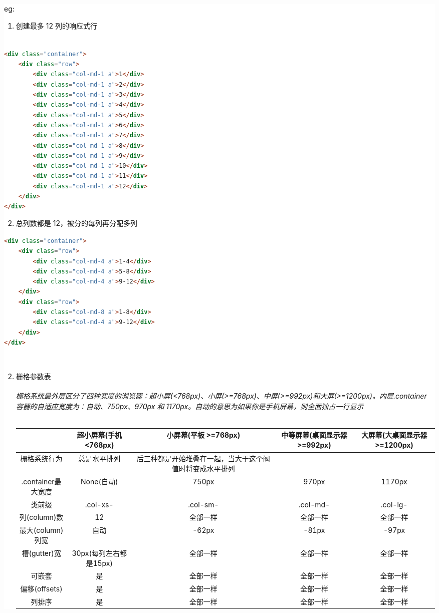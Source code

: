    eg:

   1. 创建最多 12 列的响应式行

   ```html

   <div class="container">
       <div class="row">
           <div class="col-md-1 a">1</div>
           <div class="col-md-1 a">2</div>
           <div class="col-md-1 a">3</div>
           <div class="col-md-1 a">4</div>
           <div class="col-md-1 a">5</div>
           <div class="col-md-1 a">6</div>
           <div class="col-md-1 a">7</div>
           <div class="col-md-1 a">8</div>
           <div class="col-md-1 a">9</div>
           <div class="col-md-1 a">10</div>
           <div class="col-md-1 a">11</div>
           <div class="col-md-1 a">12</div>
       </div>
   </div>
   ```

   2. 总列数都是 12，被分的每列再分配多列

   ```html
   <div class="container">
       <div class="row">
           <div class="col-md-4 a">1-4</div>
           <div class="col-md-4 a">5-8</div>
           <div class="col-md-4 a">9-12</div>
       </div>
       <div class="row">
           <div class="col-md-8 a">1-8</div>
           <div class="col-md-4 a">9-12</div>
       </div>
   </div>
   ```

   ​

2. 栅格参数表

   ###### 栅格系统最外层区分了四种宽度的浏览器：超小屏(<768px)、小屏(>=768px)、中屏(>=992px)和大屏(>=1200px)。内层.container 容器的自适应宽度为：自动、750px、970px 和 1170px。自动的意思为如果你是手机屏幕，则全面独占一行显示

   |                | 超小屏幕(手机  <768px) |       小屏幕(平板  >=768px)       | 中等屏幕(桌面显示器  >=992px) | 大屏幕(大桌面显示器  >=1200px) |
   | :------------: | :--------------: | :--------------------------: | :------------------: | :-------------------: |
   |     栅格系统行为     |      总是水平排列      | 后三种都是开始堆叠在一起，当大于这个阀值时将变成水平排列 |                      |                       |
   | .container最大宽度 |     None(自动)     |            750px             |        970px         |        1170px         |
   |      类前缀       |     .col-xs-     |           .col-sm-           |       .col-md-       |       .col-lg-        |
   |   列(column)数   |        12        |             全部一样             |         全部一样         |         全部一样          |
   |  最大(column)列宽  |        自动        |            -62px             |        -81px         |         -97px         |
   |   槽(gutter)宽   | 30px(每列左右都是15px) |             全部一样             |         全部一样         |         全部一样          |
   |      可嵌套       |        是         |             全部一样             |         全部一样         |         全部一样          |
   |  偏移(offsets)   |        是         |             全部一样             |         全部一样         |         全部一样          |
   |      列排序       |        是         |             全部一样             |         全部一样         |         全部一样          |
